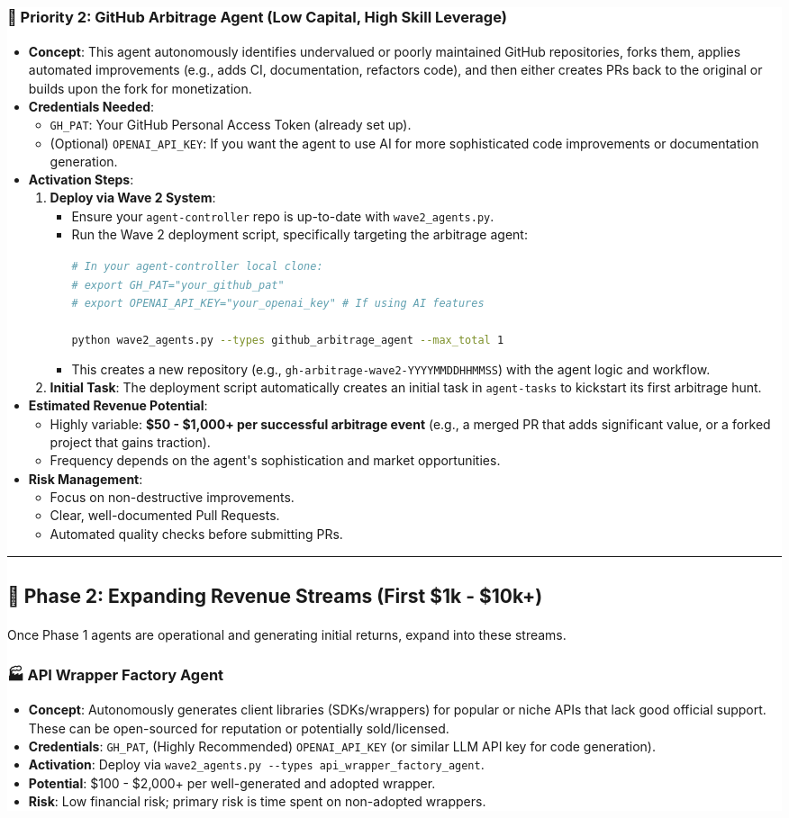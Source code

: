 ### **🥈 Priority 2: GitHub Arbitrage Agent (Low Capital, High Skill Leverage)**

*   **Concept**: This agent autonomously identifies undervalued or poorly maintained GitHub repositories, forks them, applies automated improvements (e.g., adds CI, documentation, refactors code), and then either creates PRs back to the original or builds upon the fork for monetization.
*   **Credentials Needed**:
    *   `GH_PAT`: Your GitHub Personal Access Token (already set up).
    *   (Optional) `OPENAI_API_KEY`: If you want the agent to use AI for more sophisticated code improvements or documentation generation.
*   **Activation Steps**:
    1.  **Deploy via Wave 2 System**:
        *   Ensure your `agent-controller` repo is up-to-date with `wave2_agents.py`.
        *   Run the Wave 2 deployment script, specifically targeting the arbitrage agent:
            ```bash
            # In your agent-controller local clone:
            # export GH_PAT="your_github_pat"
            # export OPENAI_API_KEY="your_openai_key" # If using AI features
            
            python wave2_agents.py --types github_arbitrage_agent --max_total 1
            ```
        *   This creates a new repository (e.g., `gh-arbitrage-wave2-YYYYMMDDHHMMSS`) with the agent logic and workflow.
    2.  **Initial Task**: The deployment script automatically creates an initial task in `agent-tasks` to kickstart its first arbitrage hunt.
*   **Estimated Revenue Potential**:
    *   Highly variable: **$50 - $1,000+ per successful arbitrage event** (e.g., a merged PR that adds significant value, or a forked project that gains traction).
    *   Frequency depends on the agent's sophistication and market opportunities.
*   **Risk Management**:
    *   Focus on non-destructive improvements.
    *   Clear, well-documented Pull Requests.
    *   Automated quality checks before submitting PRs.

---

## 🌌 Phase 2: Expanding Revenue Streams (First $1k - $10k+)

Once Phase 1 agents are operational and generating initial returns, expand into these streams.

### **🏭 API Wrapper Factory Agent**

*   **Concept**: Autonomously generates client libraries (SDKs/wrappers) for popular or niche APIs that lack good official support. These can be open-sourced for reputation or potentially sold/licensed.
*   **Credentials**: `GH_PAT`, (Highly Recommended) `OPENAI_API_KEY` (or similar LLM API key for code generation).
*   **Activation**: Deploy via `wave2_agents.py --types api_wrapper_factory_agent`.
*   **Potential**: $100 - $2,000+ per well-generated and adopted wrapper.
*   **Risk**: Low financial risk; primary risk is time spent on non-adopted wrappers.
